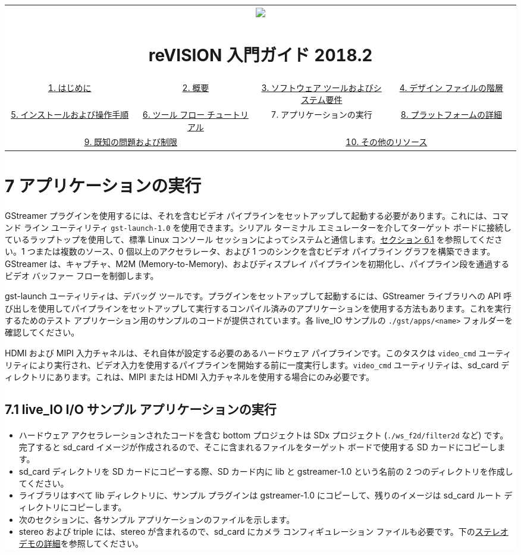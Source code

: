 ﻿<table style="width:100%">
  <tr>

<th width="100%" colspan="6"><img src="https://www.xilinx.com/content/dam/xilinx/imgs/press/media-kits/corporate/xilinx-logo.png" width="30%"/><h1>reVISION 入門ガイド 2018.2</h1>
</th>

  </tr>
  <tr>
    <td width="17%" align="center"><a href="README.md">1.  はじめに</a></td>
    <td width="16%" align="center"><a href="overview.md">2.  概要</a></td>
    <td width="17%" align="center"><a href="software-tools-system-requirements.md">3.  ソフトウェア ツールおよびシステム要件</a></td>
    <td width="17%" align="center"><a href="design-file-hierarchy.md">4.  デザイン ファイルの階層</a></td>
</tr>
<tr>
    <td width="17%" align="center"><a href="operating-instructions.md">5.  インストールおよび操作手順</a></td>
    <td width="16%" align="center"><a href="tool-flow-tutorials.md">6.  ツール フロー チュートリアル</a></td>
    <td width="17%" align="center">7.  アプリケーションの実行</td>
    <td width="17%" align="center"><a href="platform-details.md">8.  プラットフォームの詳細</a></td>    
  </tr>
<tr>
    <td width="17%" align="center" colspan="2"><a href="known-issues-limitations.md">9.  既知の問題および制限</a></td>
    <td width="16%" align="center" colspan="2"><a href="additional-references.md">10.  その他のリソース</a></td>
</tr>
</table>

# 7 アプリケーションの実行 

GStreamer プラグインを使用するには、それを含むビデオ パイプラインをセットアップして起動する必要があります。これには、コマンド ライン ユーティリティ `gst-launch-1.0` を使用できます。シリアル ターミナル エミュレーターを介してターゲット ボードに接続しているラップトップを使用して、標準 Linux コンソール セッションによってシステムと通信します。[セクション 6.1](tool-flow-tutorials.md#61-live_io-オプティカル-フロー-サンプル-アプリケーションのビルド) を参照してください。1 つまたは複数のソース、0 個以上のアクセラレータ、および 1 つのシンクを含むビデオ パイプライン グラフを構築できます。GStreamer は、キャプチャ、M2M (Memory-to-Memory)、およびディスプレイ パイプラインを初期化し、パイプライン段を通過するビデオ バッファー フローを制御します。

gst-launch ユーティリティは、デバッグ ツールです。プラグインをセットアップして起動するには、GStreamer ライブラリへの API 呼び出しを使用してパイプラインをセットアップして実行するコンパイル済みのアプリケーションを使用する方法もあります。これを実行するためのテスト アプリケーション用のサンプルのコードが提供されています。各 live_IO サンプルの `./gst/apps/<name>` フォルダーを確認してください。

HDMI および MIPI 入力チャネルは、それ自体が設定する必要のあるハードウェア パイプラインです。このタスクは `video_cmd` ユーティリティにより実行され、ビデオ入力を使用するパイプラインを開始する前に一度実行します。`video_cmd` ユーティリティは、sd_card ディレクトリにあります。これは、MIPI または HDMI 入力チャネルを使用する場合にのみ必要です。

## 7.1 live_IO I/O サンプル アプリケーションの実行 

* ハードウェア アクセラレーションされたコードを含む bottom プロジェクトは SDx プロジェクト (`./ws_f2d/filter2d` など) です。完了すると sd_card イメージが作成されるので、そこに含まれるファイルをターゲット ボードで使用する SD カードにコピーします。
* sd_card ディレクトリを SD カードにコピーする際、SD カード内に lib と gstreamer-1.0 という名前の 2 つのディレクトリを作成してください。
* ライブラリはすべて lib ディレクトリに、サンプル プラグインは gstreamer-1.0 にコピーして、残りのイメージは sd_card ルート ディレクトリにコピーします。
* 次のセクションに、各サンプル アプリケーションのファイルを示します。
* stereo および triple には、stereo が含まれるので、sd_card にカメラ コンフィギュレーション ファイルも必要です。下の[ステレオ デモの詳細](#73-ステレオ-デモの詳細)を参照してください。
